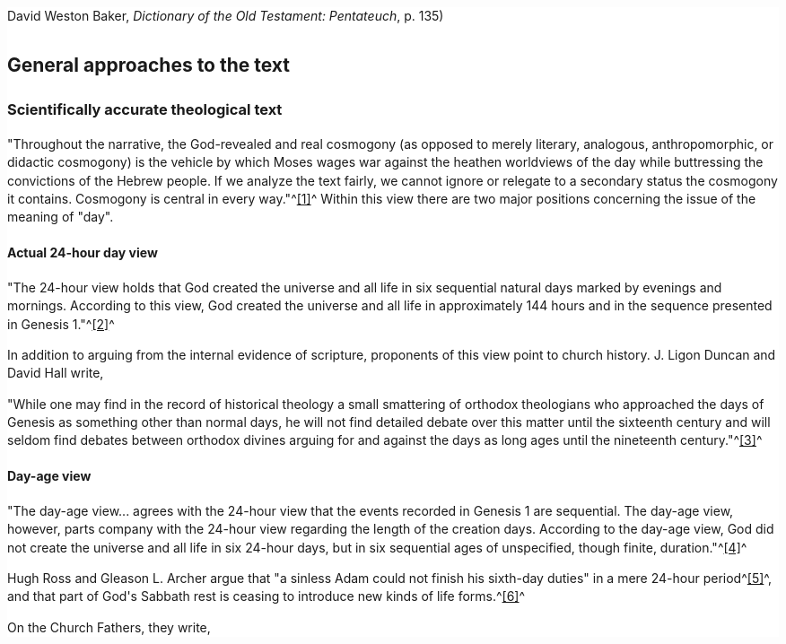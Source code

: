 David Weston Baker, *Dictionary of the Old Testament: Pentateuch*,
p. 135)


## General approaches to the text

### Scientifically accurate theological text

"Throughout the narrative, the God-revealed and real cosmogony (as
opposed to merely literary, analogous, anthropomorphic, or didactic
cosmogony) is the vehicle by which Moses wages war against the
heathen worldviews of the day while buttressing the convictions of
the Hebrew people. If we analyze the text fairly, we cannot ignore
or relegate to a secondary status the cosmogony it contains.
Cosmogony is central in every way."^[[1]](#note-0)^
Within this view there are two major positions concerning the issue
of the meaning of "day".

#### Actual 24-hour day view

"The 24-hour view holds that God created the universe and all life
in six sequential natural days marked by evenings and mornings.
According to this view, God created the universe and all life in
approximately 144 hours and in the sequence presented in Genesis
1."^[[2]](#note-1)^

In addition to arguing from the internal evidence of scripture,
proponents of this view point to church history. J. Ligon Duncan
and David Hall write,

"While one may find in the record of historical theology a small
smattering of orthodox theologians who approached the days of
Genesis as something other than normal days, he will not find
detailed debate over this matter until the sixteenth century and
will seldom find debates between orthodox divines arguing for and
against the days as long ages until the nineteenth
century."^[[3]](#note-2)^
#### Day-age view

"The day-age view... agrees with the 24-hour view that the events
recorded in Genesis 1 are sequential. The day-age view, however,
parts company with the 24-hour view regarding the length of the
creation days. According to the day-age view, God did not create
the universe and all life in six 24-hour days, but in six
sequential ages of unspecified, though finite,
duration."^[[4]](#note-3)^

Hugh Ross and Gleason L. Archer argue that "a sinless Adam could
not finish his sixth-day duties" in a mere 24-hour
period^[[5]](#note-4)^, and that part of God's Sabbath rest is
ceasing to introduce new kinds of life forms.^[[6]](#note-5)^

On the Church Fathers, they write,
